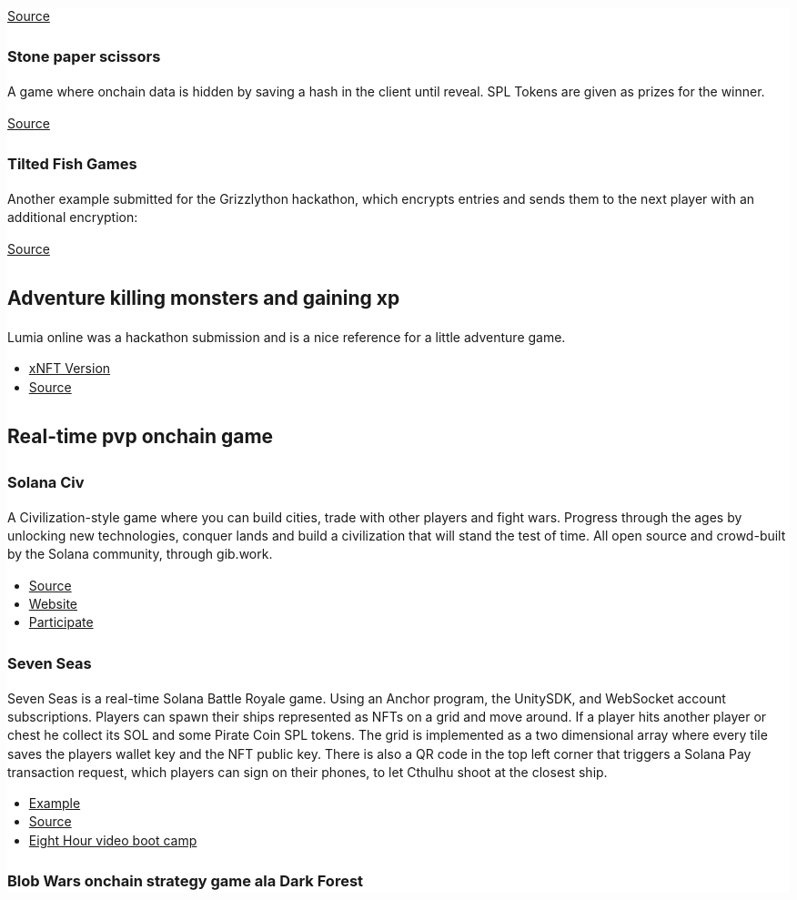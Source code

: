 [Source](https://github.com/RACE-Game)

### Stone paper scissors #

A game where onchain data is hidden by saving a hash in the client until
reveal. SPL Tokens are given as prizes for the winner.

[Source](https://github.com/kevinrodriguez-io/bonk-paper-scissors)

### Tilted Fish Games #

Another example submitted for the Grizzlython hackathon, which encrypts
entries and sends them to the next player with an additional encryption:

[Source](https://github.com/solanaGames)

## Adventure killing monsters and gaining xp #

Lumia online was a hackathon submission and is a nice reference for a little
adventure game.

  * [xNFT Version](https://www.xnft.gg/app/D2i3cz9juUPLwbpi8rV2XvAnB5nEe3f8fM5YUpgVprbT)
  * [Source](https://github.com/spacemandev-git/dominari-arc)

## Real-time pvp onchain game #

### Solana Civ #

A Civilization-style game where you can build cities, trade with other players
and fight wars. Progress through the ages by unlocking new technologies,
conquer lands and build a civilization that will stand the test of time. All
open source and crowd-built by the Solana community, through gib.work.

  * [Source](https://github.com/proxycapital/solana-civ)
  * [Website](https://solana-civ.com/)
  * [Participate](gib.work)

### Seven Seas #

Seven Seas is a real-time Solana Battle Royale game. Using an Anchor program,
the UnitySDK, and WebSocket account subscriptions. Players can spawn their
ships represented as NFTs on a grid and move around. If a player hits another
player or chest he collect its SOL and some Pirate Coin SPL tokens. The grid
is implemented as a two dimensional array where every tile saves the players
wallet key and the NFT public key. There is also a QR code in the top left
corner that triggers a Solana Pay transaction request, which players can sign
on their phones, to let Cthulhu shoot at the closest ship.

  * [Example](https://solplay.de/sevenseas)
  * [Source](https://github.com/solana-developers/solana-game-examples/tree/main/seven-seas)
  * [Eight Hour video boot camp](https://www.youtube.com/playlist?list=PLilwLeBwGuK6NsYMPP_BlVkeQgff0NwvU)

### Blob Wars onchain strategy game ala Dark Forest #

